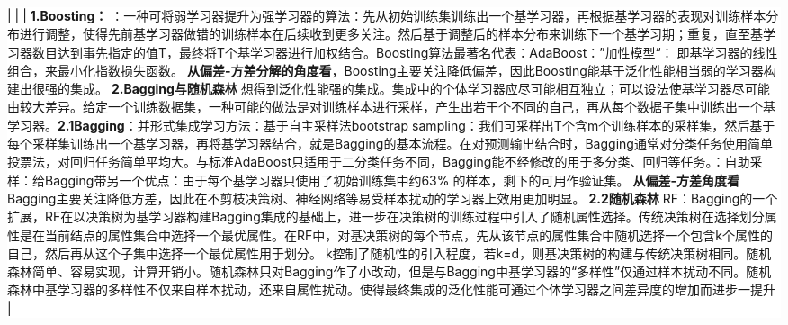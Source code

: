 |            |                      | **1.Boosting：**
：一种可将弱学习器提升为强学习器的算法：先从初始训练集训练出一个基学习器，再根据基学习器的表现对训练样本分布进行调整，使得先前基学习器做错的训练样本在后续收到更多关注。然后基于调整后的样本分布来训练下一个基学习期；重复，直至基学习器数目达到事先指定的值T，最终将T个基学习器进行加权结合。Boosting算法最著名代表：AdaBoost：”加性模型“： 即基学习器的线性组合，来最小化指数损失函数。
**从偏差-方差分解的角度看**，Boosting主要关注降低偏差，因此Boosting能基于泛化性能相当弱的学习器构建出很强的集成。 **2.Bagging与随机森林**
想得到泛化性能强的集成。集成中的个体学习器应尽可能相互独立；可以设法使基学习器尽可能由较大差异。给定一个训练数据集，一种可能的做法是对训练样本进行采样，产生出若干个不同的自己，再从每个数据子集中训练出一个基学习器。**2.1Bagging**：并形式集成学习方法：基于自主采样法bootstrap
sampling：我们可采样出T个含m个训练样本的采样集，然后基于每个采样集训练出一个基学习器，再将基学习器结合，就是Bagging的基本流程。在对预测输出结合时，Bagging通常对分类任务使用简单投票法，对回归任务简单平均大。与标准AdaBoost只适用于二分类任务不同，Bagging能不经修改的用于多分类、回归等任务。：自助采样：给Bagging带另一个优点：由于每个基学习器只使用了初始训练集中约63%
的样本，剩下的可用作验证集。 **从偏差-方差角度看** Bagging主要关注降低方差，因此在不剪枝决策树、神经网络等易受样本扰动的学习器上效用更加明显。    **2.2随机森林**
RF：Bagging的一个扩展，RF在以决策树为基学习器构建Bagging集成的基础上，进一步在决策树的训练过程中引入了随机属性选择。传统决策树在选择划分属性是在当前结点的属性集合中选择一个最优属性。在RF中，对基决策树的每个节点，先从该节点的属性集合中随机选择一个包含k个属性的自己，然后再从这个子集中选择一个最优属性用于划分。
k控制了随机性的引入程度，若k=d，则基决策树的构建与传统决策树相同。随机森林简单、容易实现，计算开销小。随机森林只对Bagging作了小改动，但是与Bagging中基学习器的“多样性”仅通过样本扰动不同。随机森林中基学习器的多样性不仅来自样本扰动，还来自属性扰动。使得最终集成的泛化性能可通过个体学习器之间差异度的增加而进步一提升 |